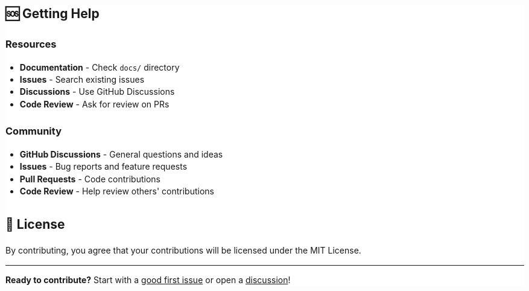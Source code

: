 ## 🆘 Getting Help

### Resources

- **Documentation** - Check `docs/` directory
- **Issues** - Search existing issues
- **Discussions** - Use GitHub Discussions
- **Code Review** - Ask for review on PRs

### Community

- **GitHub Discussions** - General questions and ideas
- **Issues** - Bug reports and feature requests
- **Pull Requests** - Code contributions
- **Code Review** - Help review others' contributions

## 📄 License

By contributing, you agree that your contributions will be licensed under the MIT License.

---

**Ready to contribute?** Start with a [good first issue](https://github.com/TUNEZILLA-zz/polyglot-code-sampler/labels/good%20first%20issue) or open a [discussion](https://github.com/TUNEZILLA-zz/polyglot-code-sampler/discussions)!
